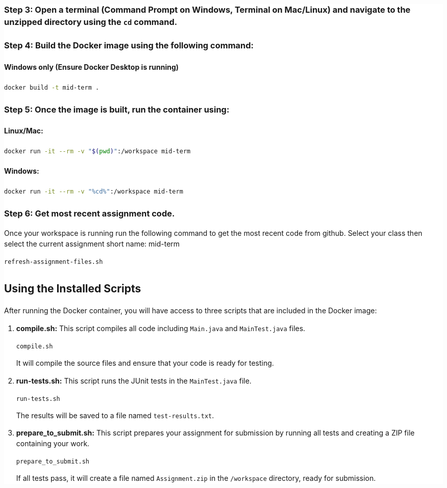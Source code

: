 ### Step 3: Open a terminal (Command Prompt on Windows, Terminal on Mac/Linux) and navigate to the unzipped directory using the `cd` command.

### Step 4: Build the Docker image using the following command:
#### Windows only (Ensure Docker Desktop is running)
```sh
docker build -t mid-term .
```

### Step 5: Once the image is built, run the container using:
#### Linux/Mac:
```sh
docker run -it --rm -v "$(pwd)":/workspace mid-term
```
#### Windows:
```sh
docker run -it --rm -v "%cd%":/workspace mid-term
```
### Step 6: Get most recent assignment code.
Once your workspace is running run the following command to get the most recent code from github.
Select your class then select the current assignment short name: mid-term
```sh
refresh-assignment-files.sh
```

## Using the Installed Scripts
After running the Docker container, you will have access to three scripts that are included in the Docker image:

1. **compile.sh:** This script compiles all code including `Main.java` and `MainTest.java` files.
    ```sh
    compile.sh
    ```
    It will compile the source files and ensure that your code is ready for testing.

2. **run-tests.sh:** This script runs the JUnit tests in the `MainTest.java` file.
    ```sh
    run-tests.sh
    ```
    The results will be saved to a file named `test-results.txt`.

3. **prepare_to_submit.sh:** This script prepares your assignment for submission by running all tests and creating a ZIP file containing your work.
    ```sh
    prepare_to_submit.sh
    ```
    If all tests pass, it will create a file named `Assignment.zip` in the `/workspace` directory, ready for submission.
